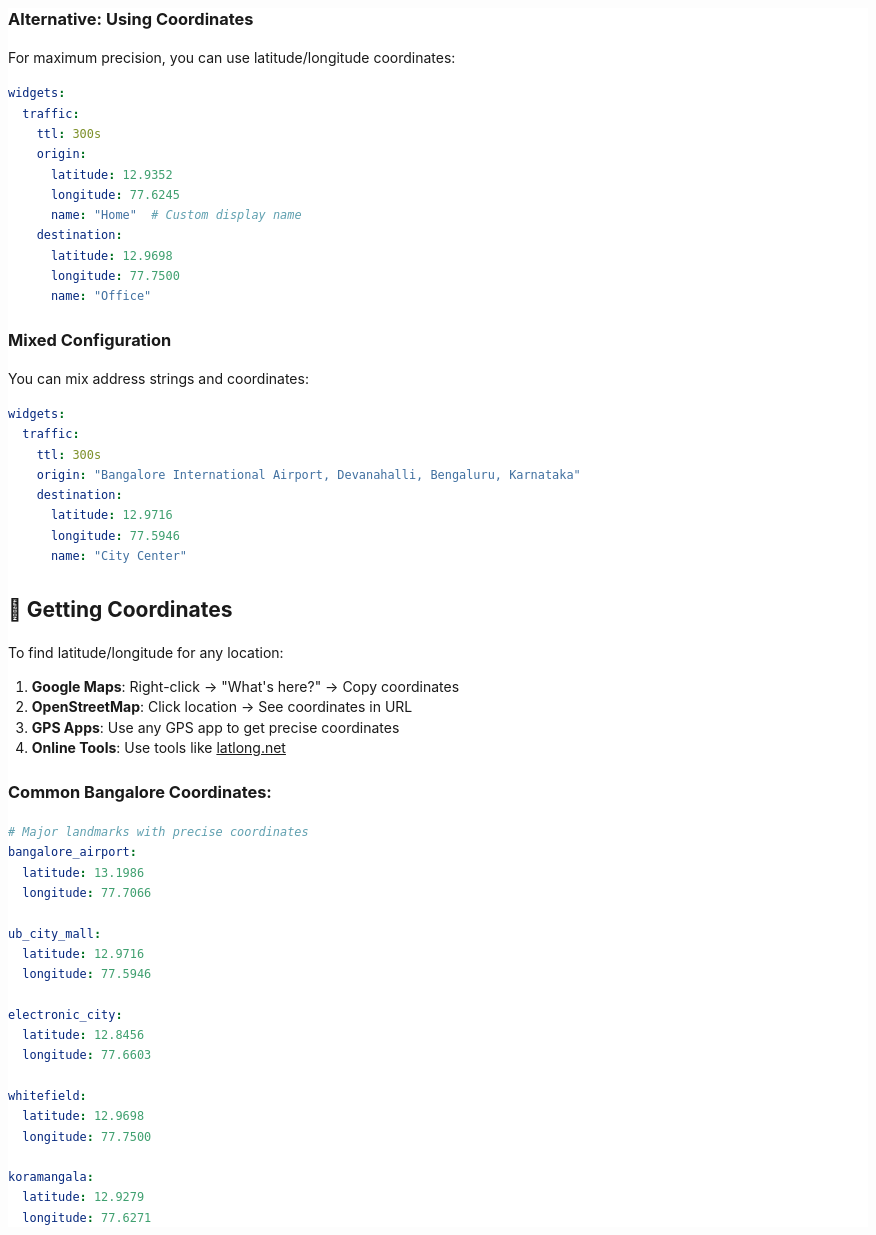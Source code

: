 ### **Alternative: Using Coordinates**

For maximum precision, you can use latitude/longitude coordinates:

```yaml
widgets:
  traffic:
    ttl: 300s
    origin:
      latitude: 12.9352
      longitude: 77.6245
      name: "Home"  # Custom display name
    destination:
      latitude: 12.9698
      longitude: 77.7500
      name: "Office"
```

### **Mixed Configuration**

You can mix address strings and coordinates:

```yaml
widgets:
  traffic:
    ttl: 300s
    origin: "Bangalore International Airport, Devanahalli, Bengaluru, Karnataka"
    destination:
      latitude: 12.9716
      longitude: 77.5946
      name: "City Center"
```

## 📍 **Getting Coordinates**

To find latitude/longitude for any location:

1. **Google Maps**: Right-click → "What's here?" → Copy coordinates
2. **OpenStreetMap**: Click location → See coordinates in URL
3. **GPS Apps**: Use any GPS app to get precise coordinates
4. **Online Tools**: Use tools like [latlong.net](https://www.latlong.net/)

### **Common Bangalore Coordinates:**
```yaml
# Major landmarks with precise coordinates
bangalore_airport:
  latitude: 13.1986
  longitude: 77.7066

ub_city_mall:
  latitude: 12.9716
  longitude: 77.5946

electronic_city:
  latitude: 12.8456
  longitude: 77.6603

whitefield:
  latitude: 12.9698
  longitude: 77.7500

koramangala:
  latitude: 12.9279
  longitude: 77.6271
```
